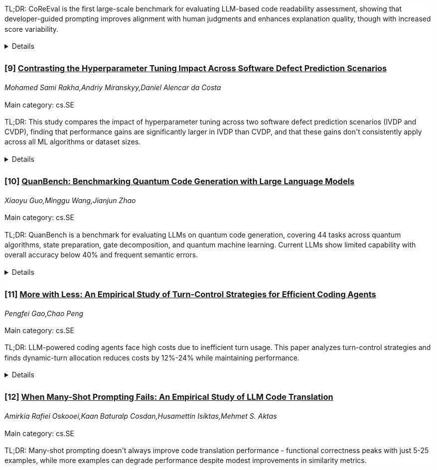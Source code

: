 TL;DR: CoReEval is the first large-scale benchmark for evaluating LLM-based code readability assessment, showing that developer-guided prompting improves alignment with human judgments and enhances explanation quality, though with increased score variability.


<details><summary>Details</summary></details>


### [9] [Contrasting the Hyperparameter Tuning Impact Across Software Defect Prediction Scenarios](https://arxiv.org/abs/2510.16665)
*Mohamed Sami Rakha,Andriy Miranskyy,Daniel Alencar da Costa*

Main category: cs.SE

TL;DR: This study compares the impact of hyperparameter tuning across two software defect prediction scenarios (IVDP and CVDP), finding that performance gains are significantly larger in IVDP than CVDP, and that these gains don't consistently apply across all ML algorithms or dataset sizes.


<details><summary>Details</summary></details>


### [10] [QuanBench: Benchmarking Quantum Code Generation with Large Language Models](https://arxiv.org/abs/2510.16779)
*Xiaoyu Guo,Minggu Wang,Jianjun Zhao*

Main category: cs.SE

TL;DR: QuanBench is a benchmark for evaluating LLMs on quantum code generation, covering 44 tasks across quantum algorithms, state preparation, gate decomposition, and quantum machine learning. Current LLMs show limited capability with overall accuracy below 40% and frequent semantic errors.


<details><summary>Details</summary></details>


### [11] [More with Less: An Empirical Study of Turn-Control Strategies for Efficient Coding Agents](https://arxiv.org/abs/2510.16786)
*Pengfei Gao,Chao Peng*

Main category: cs.SE

TL;DR: LLM-powered coding agents face high costs due to inefficient turn usage. This paper analyzes turn-control strategies and finds dynamic-turn allocation reduces costs by 12%-24% while maintaining performance.


<details><summary>Details</summary></details>


### [12] [When Many-Shot Prompting Fails: An Empirical Study of LLM Code Translation](https://arxiv.org/abs/2510.16809)
*Amirkia Rafiei Oskooei,Kaan Baturalp Cosdan,Husamettin Isiktas,Mehmet S. Aktas*

Main category: cs.SE

TL;DR: Many-shot prompting doesn't always improve code translation performance - functional correctness peaks with just 5-25 examples, while more examples can degrade performance despite modest improvements in similarity metrics.
